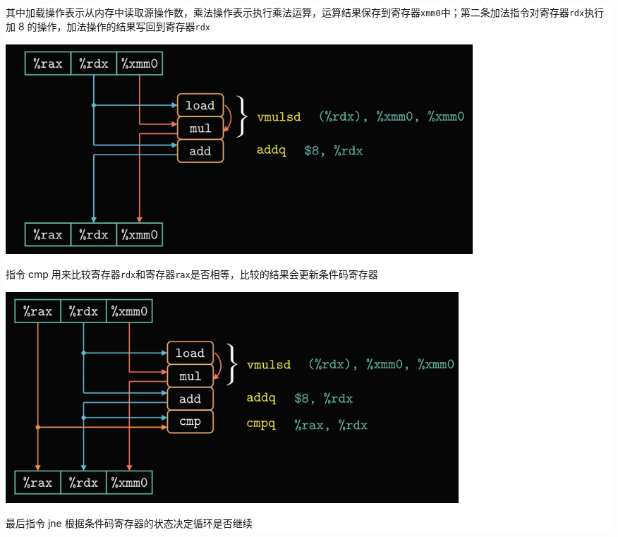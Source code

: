 其中加载操作表示从内存中读取源操作数，乘法操作表示执行乘法运算，运算结果保存到寄存器`xmm0`中；第二条加法指令对寄存器`rdx`执行加 8 的操作，加法操作的结果写回到寄存器`rdx`

<img src="第五章-优化程序性能.assets/image-20220325223735511.png" alt="image-20220325223735511" style="zoom:80%;" /> 

指令 cmp 用来比较寄存器`rdx`和寄存器`rax`是否相等，比较的结果会更新条件码寄存器

<img src="第五章-优化程序性能.assets/image-20220325223857569.png" alt="image-20220325223857569" style="zoom:80%;" /> 

最后指令 jne 根据条件码寄存器的状态决定循环是否继续
